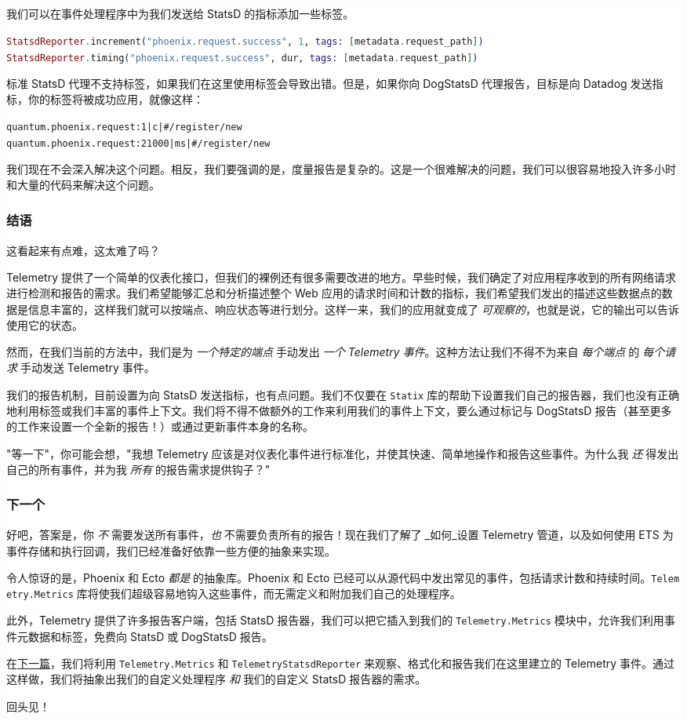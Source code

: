 我们可以在事件处理程序中为我们发送给 StatsD 的指标添加一些标签。

```elixir
StatsdReporter.increment("phoenix.request.success", 1, tags: [metadata.request_path])
StatsdReporter.timing("phoenix.request.success", dur, tags: [metadata.request_path])
```

标准 StatsD 代理不支持标签，如果我们在这里使用标签会导致出错。但是，如果你向 DogStatsD 代理报告，目标是向 Datadog 发送指标，你的标签将被成功应用，就像这样：

```
quantum.phoenix.request:1|c|#/register/new
quantum.phoenix.request:21000|ms|#/register/new
```

我们现在不会深入解决这个问题。相反，我们要强调的是，度量报告是复杂的。这是一个很难解决的问题，我们可以很容易地投入许多小时和大量的代码来解决这个问题。

### 结语

这看起来有点难，这太难了吗？

Telemetry 提供了一个简单的仪表化接口，但我们的裸例还有很多需要改进的地方。早些时候，我们确定了对应用程序收到的所有网络请求进行检测和报告的需求。我们希望能够汇总和分析描述整个 Web 应用的请求时间和计数的指标，我们希望我们发出的描述这些数据点的数据是信息丰富的，这样我们就可以按端点、响应状态等进行划分。这样一来，我们的应用就变成了 _可观察的_，也就是说，它的输出可以告诉使用它的状态。

然而，在我们当前的方法中，我们是为 _一个特定的端点_ 手动发出 _一个 Telemetry 事件_。这种方法让我们不得不为来自 _每个端点_ 的 _每个请求_ 手动发送 Telemetry 事件。

我们的报告机制，目前设置为向 StatsD 发送指标，也有点问题。我们不仅要在 `Statix` 库的帮助下设置我们自己的报告器，我们也没有正确地利用标签或我们丰富的事件上下文。我们将不得不做额外的工作来利用我们的事件上下文，要么通过标记与 DogStatsD 报告（甚至更多的工作来设置一个全新的报告！）或通过更新事件本身的名称。

"等一下"，你可能会想，"我想 Telemetry 应该是对仪表化事件进行标准化，并使其快速、简单地操作和报告这些事件。为什么我 _还_ 得发出自己的所有事件，并为我 _所有_ 的报告需求提供钩子？"

### 下一个

好吧，答案是，你 _不_ 需要发送所有事件，_也_ 不需要负责所有的报告！现在我们了解了 _如何_设置 Telemetry 管道，以及如何使用 ETS 为事件存储和执行回调，我们已经准备好依靠一些方便的抽象来实现。

令人惊讶的是，Phoenix 和 Ecto *都是* 的抽象库。Phoenix 和 Ecto 已经可以从源代码中发出常见的事件，包括请求计数和持续时间。`Telemetry.Metrics` 库将使我们超级容易地钩入这些事件，而无需定义和附加我们自己的处理程序。

此外，Telemetry 提供了许多报告客户端，包括 StatsD 报告器，我们可以把它插入到我们的 `Telemetry.Metrics` 模块中，允许我们利用事件元数据和标签，免费向 StatsD 或 DogStatsD 报告。

在[下一篇](./2020-04-29-instrumenting_phoenix_with_telemetry_part_two.md)，我们将利用 `Telemetry.Metrics` 和 `TelemetryStatsdReporter` 来观察、格式化和报告我们在这里建立的 Telemetry 事件。通过这样做，我们将抽象出我们的自定义处理程序 _和_ 我们的自定义 StatsD 报告器的需求。

回头见！
